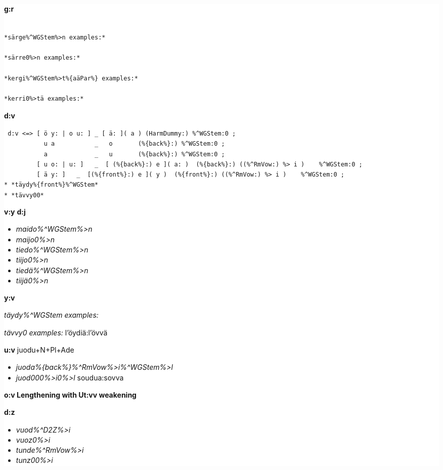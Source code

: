 **g:r**  
```

*särge%^WGStem%>n examples:*

*särre0%>n examples:*

*kergi%^WGStem%>t%{aäPar%} examples:*

*kerri0%>tä examples:*
```

**d:v**  
```
 d:v <=> [ ö y: | o u: ] _ [ ä: ]( a ) (HarmDummy:) %^WGStem:0 ; 
           u a           _   o       (%{back%}:) %^WGStem:0 ; 
           a             _   u       (%{back%}:) %^WGStem:0 ; 
         [ u o: | u: ]   _  [ (%{back%}:) e ]( a: )  (%{back%}:) ((%^RmVow:) %> i )    %^WGStem:0 ;  
         [ ä y: ]   _  [(%{front%}:) e ]( y )  (%{front%}:) ((%^RmVow:) %> i )    %^WGStem:0 ;  
* *täydy%{front%}%^WGStem*
* *tävvy00*

```

**v:y**
**d:j**  
* *maido%^WGStem%>n*
* *maijo0%>n*
* *tiedo%^WGStem%>n*
* *tiijo0%>n*
* *tiedä%^WGStem%>n*
* *tiijä0%>n*


**y:v**

*täydy%^WGStem examples:*

*tävvy0 examples:*
lʼöydiä:lʼövvä

**u:v**
juodu+N+Pl+Ade
* *juoda%{back%}%^RmVow%>i%^WGStem%>l*
* *juod000%>i0%>l*
soudua:sovva

**o:v Lengthening with Ut:vv weakening**  
```
```

**d:z**  
* *vuod%^D2Z%>i*
* *vuoz0%>i*
* *tunde%^RmVow%>i*
* *tunz00%>i*
